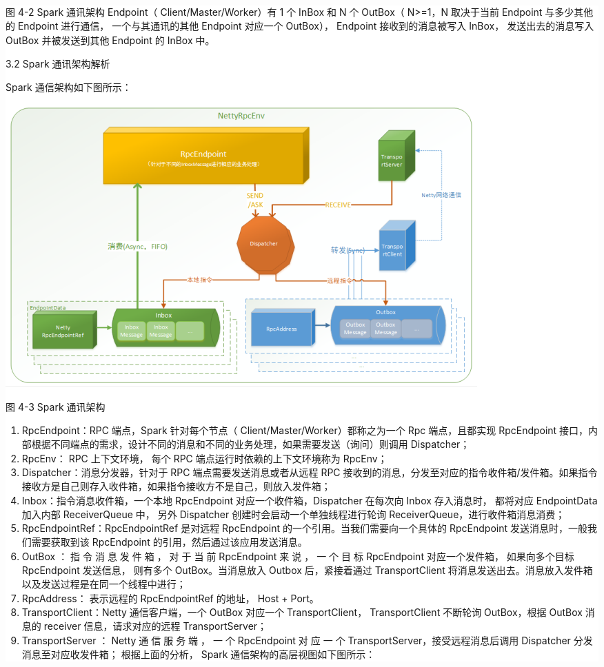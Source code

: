 图 4-2 Spark 通讯架构
Endpoint（ Client/Master/Worker）有 1 个 InBox 和 N 个 OutBox（ N>=1，N 取决于当前 Endpoint 与多少其他的 Endpoint 进行通信， 一个与其通讯的其他 Endpoint 对应一个 OutBox）， Endpoint  接收到的消息被写入 InBox， 发送出去的消息写入
OutBox 并被发送到其他 Endpoint 的 InBox 中。

3.2	Spark 通讯架构解析

Spark 通信架构如下图所示： 

![image](https://github.com/marxlee/Development-doc/blob/master/spark/images/spark-message-system2.png)

图 4-3 Spark 通讯架构
1)	RpcEndpoint：RPC 端点，Spark 针对每个节点（ Client/Master/Worker）都称之为一个 Rpc 端点，且都实现 RpcEndpoint 接口，内部根据不同端点的需求，设计不同的消息和不同的业务处理，如果需要发送（询问）则调用 Dispatcher；
2)	RpcEnv： RPC  上下文环境， 每个 RPC  端点运行时依赖的上下文环境称为
RpcEnv；
3)	Dispatcher：消息分发器，针对于 RPC 端点需要发送消息或者从远程 RPC 接收到的消息，分发至对应的指令收件箱/发件箱。如果指令接收方是自己则存入收件箱，如果指令接收方不是自己，则放入发件箱； 
4)	Inbox：指令消息收件箱，一个本地 RpcEndpoint 对应一个收件箱，Dispatcher 在每次向 Inbox 存入消息时， 都将对应 EndpointData 加入内部 ReceiverQueue 中， 另外 Dispatcher 创建时会启动一个单独线程进行轮询 ReceiverQueue，进行收件箱消息消费； 
5)	RpcEndpointRef：RpcEndpointRef 是对远程 RpcEndpoint 的一个引用。当我们需要向一个具体的 RpcEndpoint 发送消息时，一般我们需要获取到该 RpcEndpoint 的引用，然后通过该应用发送消息。
6)	OutBox ： 指 令 消 息 发 件 箱 ， 对 于 当 前 RpcEndpoint  来 说 ， 一 个 目 标
RpcEndpoint  对应一个发件箱， 如果向多个目标 RpcEndpoint  发送信息， 则有多个
OutBox。当消息放入 Outbox 后，紧接着通过 TransportClient 将消息发送出去。消息放入发件箱以及发送过程是在同一个线程中进行； 
7)	RpcAddress： 表示远程的 RpcEndpointRef 的地址， Host + Port。
8)	TransportClient：Netty 通信客户端，一个 OutBox 对应一个 TransportClient，
TransportClient 不断轮询 OutBox，根据 OutBox 消息的 receiver 信息，请求对应的远程 TransportServer；
9)	TransportServer ： Netty   通 信 服 务 端 ， 一 个 RpcEndpoint   对 应 一 个
TransportServer，接受远程消息后调用 Dispatcher 分发消息至对应收发件箱； 
根据上面的分析， Spark 通信架构的高层视图如下图所示： 
